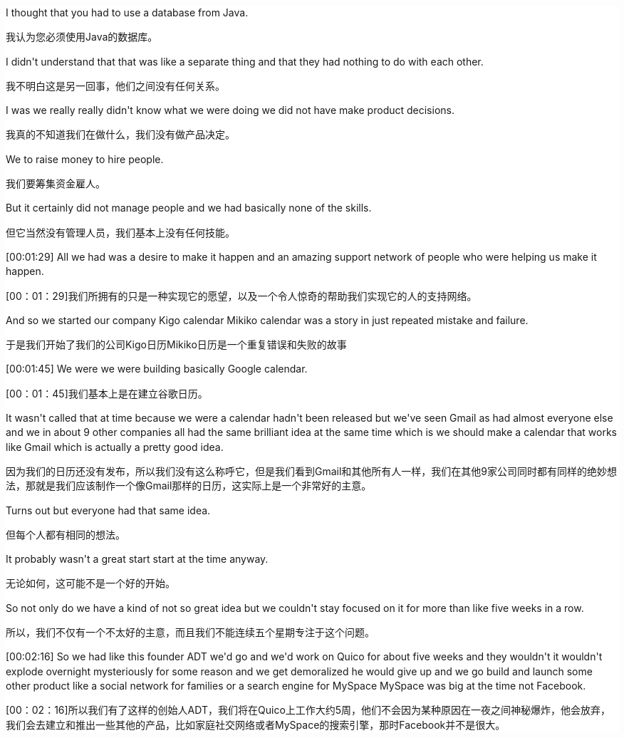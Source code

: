 I thought that you had to use a database from Java.

我认为您必须使用Java的数据库。

I didn\'t understand that that was like a separate thing and that they had nothing to do with each other.

我不明白这是另一回事，他们之间没有任何关系。

I was we really really didn\'t know what we were doing we did not have make product decisions.

我真的不知道我们在做什么，我们没有做产品决定。

We to raise money to hire people.

我们要筹集资金雇人。

But it certainly did not manage people and we had basically none of the skills.

但它当然没有管理人员，我们基本上没有任何技能。

\[00:01:29\] All we had was a desire to make it happen and an amazing support network of people who were helping us make it happen.

[00：01：29]我们所拥有的只是一种实现它的愿望，以及一个令人惊奇的帮助我们实现它的人的支持网络。

And so we started our company Kigo calendar Mikiko calendar was a story in just repeated mistake and failure.

于是我们开始了我们的公司Kigo日历Mikiko日历是一个重复错误和失败的故事

\[00:01:45\] We were we were building basically Google calendar.

[00：01：45]我们基本上是在建立谷歌日历。

It wasn\'t called that at time because we were a calendar hadn\'t been released but we\'ve seen Gmail as had almost everyone else and we in about 9 other companies all had the same brilliant idea at the same time which is we should make a calendar that works like Gmail which is actually a pretty good idea.

因为我们的日历还没有发布，所以我们没有这么称呼它，但是我们看到Gmail和其他所有人一样，我们在其他9家公司同时都有同样的绝妙想法，那就是我们应该制作一个像Gmail那样的日历，这实际上是一个非常好的主意。

Turns out but everyone had that same idea.

但每个人都有相同的想法。

It probably wasn\'t a great start start at the time anyway.

无论如何，这可能不是一个好的开始。

So not only do we have a kind of not so great idea but we couldn\'t stay focused on it for more than like five weeks in a row.

所以，我们不仅有一个不太好的主意，而且我们不能连续五个星期专注于这个问题。

\[00:02:16\] So we had like this founder ADT we\'d go and we\'d work on Quico for about five weeks and they wouldn\'t it wouldn\'t explode overnight mysteriously for some reason and we get demoralized he would give up and we go build and launch some other product like a social network for families or a search engine for MySpace MySpace was big at the time not Facebook.

[00：02：16]所以我们有了这样的创始人ADT，我们将在Quico上工作大约5周，他们不会因为某种原因在一夜之间神秘爆炸，他会放弃，我们会去建立和推出一些其他的产品，比如家庭社交网络或者MySpace的搜索引擎，那时Facebook并不是很大。
